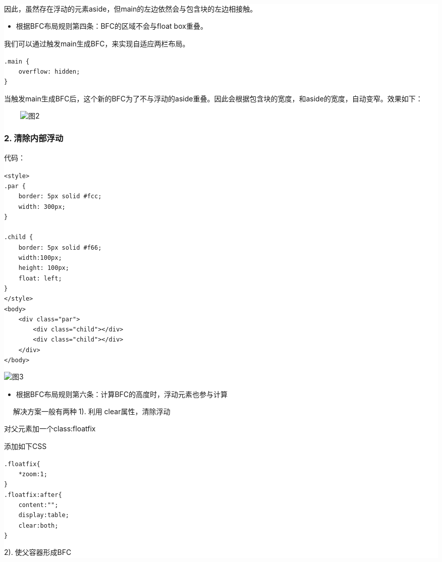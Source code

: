因此，虽然存在浮动的元素aside，但main的左边依然会与包含块的左边相接触。

- 根据BFC布局规则第四条：BFC的区域不会与float box重叠。


我们可以通过触发main生成BFC，来实现自适应两栏布局。
```
.main {
    overflow: hidden;
}
```

当触发main生成BFC后，这个新的BFC为了不与浮动的aside重叠。因此会根据包含块的宽度，和aside的宽度，自动变窄。效果如下：

　　
![图2](https://sonya1.github.io/assets/img/work_fight/BFC_two.png)

### 2. 清除内部浮动
代码：
```
<style>
.par {
    border: 5px solid #fcc;
    width: 300px;
}

.child {
    border: 5px solid #f66;
    width:100px;
    height: 100px;
    float: left;
}
</style>
<body>
    <div class="par">
        <div class="child"></div>
        <div class="child"></div>
    </div>
</body>
```

![图3](https://sonya1.github.io/assets/img/work_fight/BFC_three.png)

- 根据BFC布局规则第六条：计算BFC的高度时，浮动元素也参与计算

　
解决方案一般有两种
1). 利用 clear属性，清除浮动

对父元素加一个class:floatfix

添加如下CSS
```
.floatfix{
    *zoom:1;
}
.floatfix:after{
    content:"";
    display:table;
    clear:both;
}
```
2). 使父容器形成BFC
